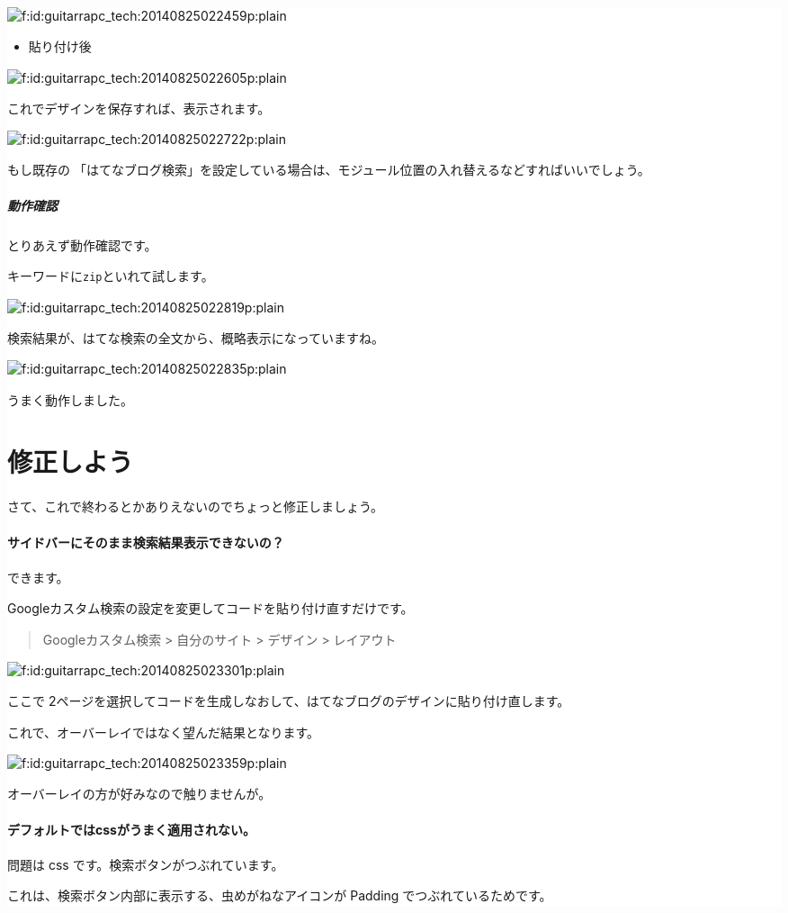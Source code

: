 <p><span itemscope itemtype="https://schema.org/Photograph"><img src="https://cdn-ak.f.st-hatena.com/images/fotolife/g/guitarrapc_tech/20140825/20140825022459.png" alt="f:id:guitarrapc_tech:20140825022459p:plain" title="f:id:guitarrapc_tech:20140825022459p:plain" class="hatena-fotolife" itemprop="image"></span></p>


- 貼り付け後

<p><span itemscope itemtype="https://schema.org/Photograph"><img src="https://cdn-ak.f.st-hatena.com/images/fotolife/g/guitarrapc_tech/20140825/20140825022605.png" alt="f:id:guitarrapc_tech:20140825022605p:plain" title="f:id:guitarrapc_tech:20140825022605p:plain" class="hatena-fotolife" itemprop="image"></span></p>

これでデザインを保存すれば、表示されます。

<p><span itemscope itemtype="https://schema.org/Photograph"><img src="https://cdn-ak.f.st-hatena.com/images/fotolife/g/guitarrapc_tech/20140825/20140825022722.png" alt="f:id:guitarrapc_tech:20140825022722p:plain" title="f:id:guitarrapc_tech:20140825022722p:plain" class="hatena-fotolife" itemprop="image"></span></p>


もし既存の 「はてなブログ検索」を設定している場合は、モジュール位置の入れ替えるなどすればいいでしょう。


##### 動作確認

とりあえず動作確認です。

キーワードに```zip```といれて試します。

<p><span itemscope itemtype="https://schema.org/Photograph"><img src="https://cdn-ak.f.st-hatena.com/images/fotolife/g/guitarrapc_tech/20140825/20140825022819.png" alt="f:id:guitarrapc_tech:20140825022819p:plain" title="f:id:guitarrapc_tech:20140825022819p:plain" class="hatena-fotolife" itemprop="image"></span></p>

検索結果が、はてな検索の全文から、概略表示になっていますね。

<p><span itemscope itemtype="https://schema.org/Photograph"><img src="https://cdn-ak.f.st-hatena.com/images/fotolife/g/guitarrapc_tech/20140825/20140825022835.png" alt="f:id:guitarrapc_tech:20140825022835p:plain" title="f:id:guitarrapc_tech:20140825022835p:plain" class="hatena-fotolife" itemprop="image"></span></p>


うまく動作しました。

# 修正しよう

さて、これで終わるとかありえないのでちょっと修正しましょう。

#### サイドバーにそのまま検索結果表示できないの？

できます。

Googleカスタム検索の設定を変更してコードを貼り付け直すだけです。

> Googleカスタム検索 > 自分のサイト > デザイン > レイアウト

<p><span itemscope itemtype="https://schema.org/Photograph"><img src="https://cdn-ak.f.st-hatena.com/images/fotolife/g/guitarrapc_tech/20140825/20140825023301.png" alt="f:id:guitarrapc_tech:20140825023301p:plain" title="f:id:guitarrapc_tech:20140825023301p:plain" class="hatena-fotolife" itemprop="image"></span></p>

ここで 2ページを選択してコードを生成しなおして、はてなブログのデザインに貼り付け直します。

これで、オーバーレイではなく望んだ結果となります。

<p><span itemscope itemtype="https://schema.org/Photograph"><img src="https://cdn-ak.f.st-hatena.com/images/fotolife/g/guitarrapc_tech/20140825/20140825023359.png" alt="f:id:guitarrapc_tech:20140825023359p:plain" title="f:id:guitarrapc_tech:20140825023359p:plain" class="hatena-fotolife" itemprop="image"></span></p>

オーバーレイの方が好みなので触りませんが。

#### デフォルトではcssがうまく適用されない。

問題は css です。検索ボタンがつぶれています。

これは、検索ボタン内部に表示する、虫めがねなアイコンが Padding でつぶれているためです。
